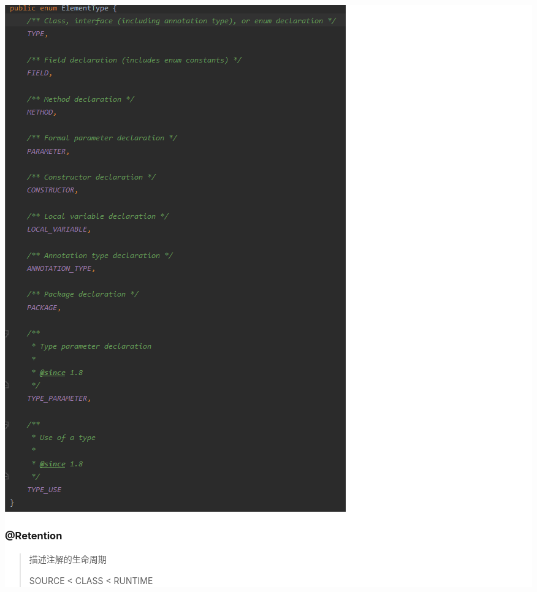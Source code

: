 ![image-20210211190549719](2.注解与反射/image-20210211190549719.png)

### @Retention

>   描述注解的生命周期
>
>   SOURCE < CLASS < RUNTIME
